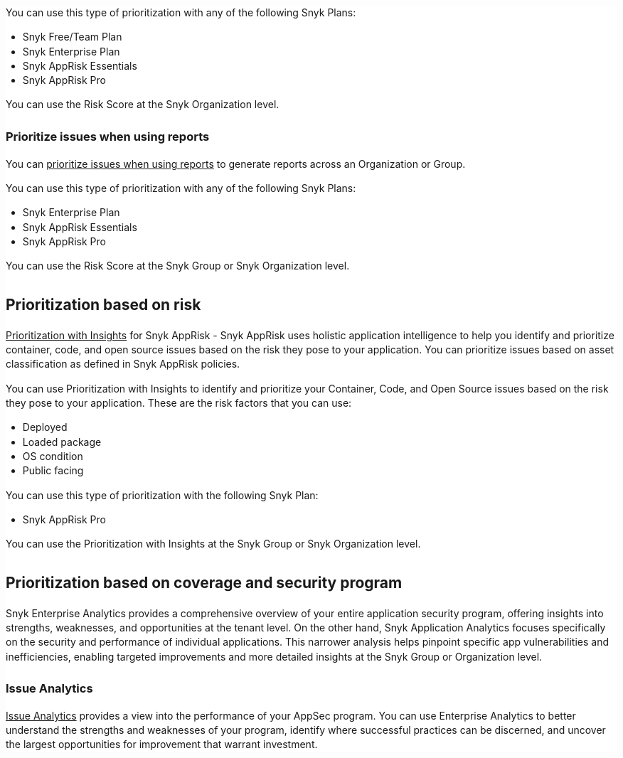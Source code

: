 You can use this type of prioritization with any of the following Snyk Plans:&#x20;

* Snyk Free/Team Plan
* Snyk Enterprise Plan
* Snyk AppRisk Essentials
* Snyk AppRisk Pro

You can use the Risk Score at the Snyk Organization level.

### Prioritize issues when using reports

You can [prioritize issues when using reports](../../manage-issues/reporting/available-snyk-reports.md) to generate reports across an Organization or Group.

You can use this type of prioritization with any of the following Snyk Plans:&#x20;

* Snyk Enterprise Plan
* Snyk AppRisk Essentials
* Snyk AppRisk Pro

You can use the Risk Score at the Snyk Group or Snyk Organization level.

## Prioritization based on risk

[Prioritization with Insights](prioritization-for-snyk-apprisk.md) for Snyk AppRisk - Snyk AppRisk uses holistic application intelligence to help you identify and prioritize container, code, and open source issues based on the risk they pose to your application. You can prioritize issues based on asset classification as defined in Snyk AppRisk policies.&#x20;

You can use Prioritization with Insights to identify and prioritize your Container, Code, and Open Source issues based on the risk they pose to your application. These are the risk factors that you can use:

* Deployed
* Loaded package
* OS condition
* Public facing&#x20;

You can use this type of prioritization with the following Snyk Plan:&#x20;

* Snyk AppRisk Pro

You can use the Prioritization with Insights at the Snyk Group or Snyk Organization level.

## Prioritization based on coverage and security program

Snyk Enterprise Analytics provides a comprehensive overview of your entire application security program, offering insights into strengths, weaknesses, and opportunities at the tenant level. On the other hand, Snyk Application Analytics focuses specifically on the security and performance of individual applications. This narrower analysis helps pinpoint specific app vulnerabilities and inefficiencies, enabling targeted improvements and more detailed insights at the Snyk Group or Organization level.

### Issue Analytics

[Issue Analytics](../enterprise-analytics/issues-analytics.md) provides a view into the performance of your AppSec program. You can use Enterprise Analytics to better understand the strengths and weaknesses of your program, identify where successful practices can be discerned, and uncover the largest opportunities for improvement that warrant investment.
